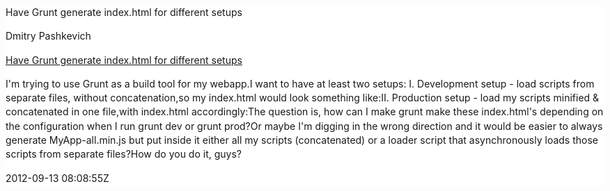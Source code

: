 Have Grunt generate index.html for different setups

Dmitry Pashkevich

[Have Grunt generate index.html for different setups](https://stackoverflow.com/questions/12401998/have-grunt-generate-index-html-for-different-setups)

I'm trying to use Grunt as a build tool for my webapp.I want to have at least two setups: I. Development setup - load scripts from separate files, without concatenation,so my index.html would look something like:II. Production setup - load my scripts minified & concatenated in one file,with index.html accordingly:The question is, how can I make grunt make these index.html's depending on the configuration when I run grunt dev or grunt prod?Or maybe I'm digging in the wrong direction and it would be easier to always generate MyApp-all.min.js but put inside it either all my scripts (concatenated) or a loader script that asynchronously loads those scripts from separate files?How do you do it, guys?

2012-09-13 08:08:55Z
